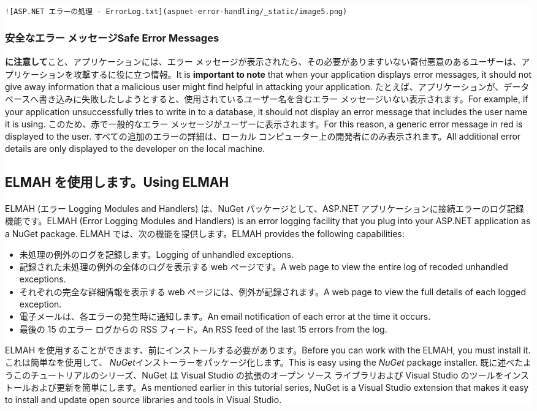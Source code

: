     ![ASP.NET エラーの処理 - ErrorLog.txt](aspnet-error-handling/_static/image5.png)

### <a name="safe-error-messages"></a><span data-ttu-id="984b0-288">安全なエラー メッセージ</span><span class="sxs-lookup"><span data-stu-id="984b0-288">Safe Error Messages</span></span>

<span data-ttu-id="984b0-289">**に注意して**こと、アプリケーションには、エラー メッセージが表示されたら、その必要がありますいない寄付悪意のあるユーザーは、アプリケーションを攻撃するに役に立つ情報。</span><span class="sxs-lookup"><span data-stu-id="984b0-289">It is **important to note** that when your application displays error messages, it should not give away information that a malicious user might find helpful in attacking your application.</span></span> <span data-ttu-id="984b0-290">たとえば、アプリケーションが、データベースへ書き込みに失敗したしようとすると、使用されているユーザー名を含むエラー メッセージいない表示されます。</span><span class="sxs-lookup"><span data-stu-id="984b0-290">For example, if your application unsuccessfully tries to write in to a database, it should not display an error message that includes the user name it is using.</span></span> <span data-ttu-id="984b0-291">このため、赤で一般的なエラー メッセージがユーザーに表示されます。</span><span class="sxs-lookup"><span data-stu-id="984b0-291">For this reason, a generic error message in red is displayed to the user.</span></span> <span data-ttu-id="984b0-292">すべての追加のエラーの詳細は、ローカル コンピューター上の開発者にのみ表示されます。</span><span class="sxs-lookup"><span data-stu-id="984b0-292">All additional error details are only displayed to the developer on the local machine.</span></span>

## <a name="using-elmah"></a><span data-ttu-id="984b0-293">ELMAH を使用します。</span><span class="sxs-lookup"><span data-stu-id="984b0-293">Using ELMAH</span></span>

<span data-ttu-id="984b0-294">ELMAH (エラー Logging Modules and Handlers) は、NuGet パッケージとして、ASP.NET アプリケーションに接続エラーのログ記録機能です。</span><span class="sxs-lookup"><span data-stu-id="984b0-294">ELMAH (Error Logging Modules and Handlers) is an error logging facility that you plug into your ASP.NET application as a NuGet package.</span></span> <span data-ttu-id="984b0-295">ELMAH では、次の機能を提供します。</span><span class="sxs-lookup"><span data-stu-id="984b0-295">ELMAH provides the following capabilities:</span></span>

- <span data-ttu-id="984b0-296">未処理の例外のログを記録します。</span><span class="sxs-lookup"><span data-stu-id="984b0-296">Logging of unhandled exceptions.</span></span>
- <span data-ttu-id="984b0-297">記録された未処理の例外の全体のログを表示する web ページです。</span><span class="sxs-lookup"><span data-stu-id="984b0-297">A web page to view the entire log of recoded unhandled exceptions.</span></span>
- <span data-ttu-id="984b0-298">それぞれの完全な詳細情報を表示する web ページには、例外が記録されます。</span><span class="sxs-lookup"><span data-stu-id="984b0-298">A web page to view the full details of each logged exception.</span></span>
- <span data-ttu-id="984b0-299">電子メールは、各エラーの発生時に通知します。</span><span class="sxs-lookup"><span data-stu-id="984b0-299">An email notification of each error at the time it occurs.</span></span>
- <span data-ttu-id="984b0-300">最後の 15 のエラー ログからの RSS フィード。</span><span class="sxs-lookup"><span data-stu-id="984b0-300">An RSS feed of the last 15 errors from the log.</span></span>

<span data-ttu-id="984b0-301">ELMAH を使用することができます、前にインストールする必要があります。</span><span class="sxs-lookup"><span data-stu-id="984b0-301">Before you can work with the ELMAH, you must install it.</span></span> <span data-ttu-id="984b0-302">これは簡単なを使用して、 *NuGet*インストーラーをパッケージ化します。</span><span class="sxs-lookup"><span data-stu-id="984b0-302">This is easy using the *NuGet* package installer.</span></span> <span data-ttu-id="984b0-303">既に述べたようこのチュートリアルのシリーズ、NuGet は Visual Studio の拡張のオープン ソース ライブラリおよび Visual Studio のツールをインストールおよび更新を簡単にします。</span><span class="sxs-lookup"><span data-stu-id="984b0-303">As mentioned earlier in this tutorial series, NuGet is a Visual Studio extension that makes it easy to install and update open source libraries and tools in Visual Studio.</span></span>
